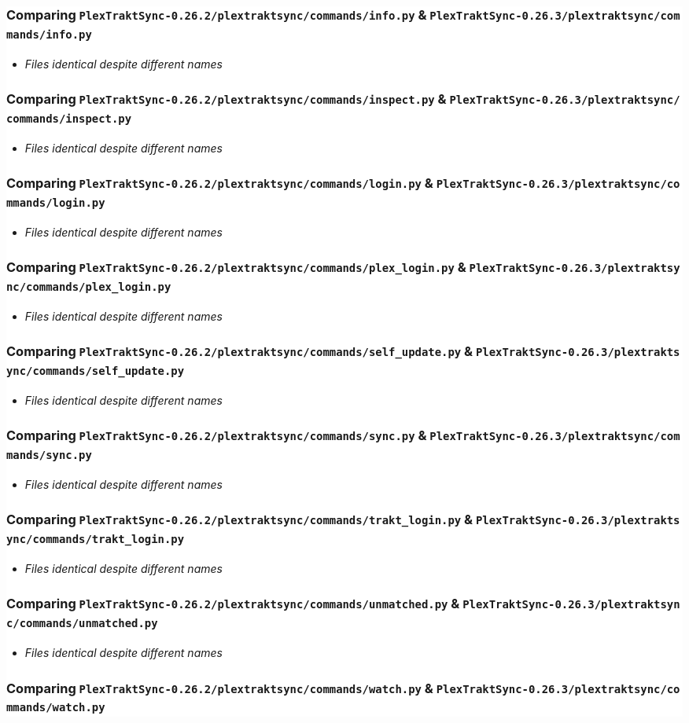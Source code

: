 ### Comparing `PlexTraktSync-0.26.2/plextraktsync/commands/info.py` & `PlexTraktSync-0.26.3/plextraktsync/commands/info.py`

 * *Files identical despite different names*

### Comparing `PlexTraktSync-0.26.2/plextraktsync/commands/inspect.py` & `PlexTraktSync-0.26.3/plextraktsync/commands/inspect.py`

 * *Files identical despite different names*

### Comparing `PlexTraktSync-0.26.2/plextraktsync/commands/login.py` & `PlexTraktSync-0.26.3/plextraktsync/commands/login.py`

 * *Files identical despite different names*

### Comparing `PlexTraktSync-0.26.2/plextraktsync/commands/plex_login.py` & `PlexTraktSync-0.26.3/plextraktsync/commands/plex_login.py`

 * *Files identical despite different names*

### Comparing `PlexTraktSync-0.26.2/plextraktsync/commands/self_update.py` & `PlexTraktSync-0.26.3/plextraktsync/commands/self_update.py`

 * *Files identical despite different names*

### Comparing `PlexTraktSync-0.26.2/plextraktsync/commands/sync.py` & `PlexTraktSync-0.26.3/plextraktsync/commands/sync.py`

 * *Files identical despite different names*

### Comparing `PlexTraktSync-0.26.2/plextraktsync/commands/trakt_login.py` & `PlexTraktSync-0.26.3/plextraktsync/commands/trakt_login.py`

 * *Files identical despite different names*

### Comparing `PlexTraktSync-0.26.2/plextraktsync/commands/unmatched.py` & `PlexTraktSync-0.26.3/plextraktsync/commands/unmatched.py`

 * *Files identical despite different names*

### Comparing `PlexTraktSync-0.26.2/plextraktsync/commands/watch.py` & `PlexTraktSync-0.26.3/plextraktsync/commands/watch.py`
